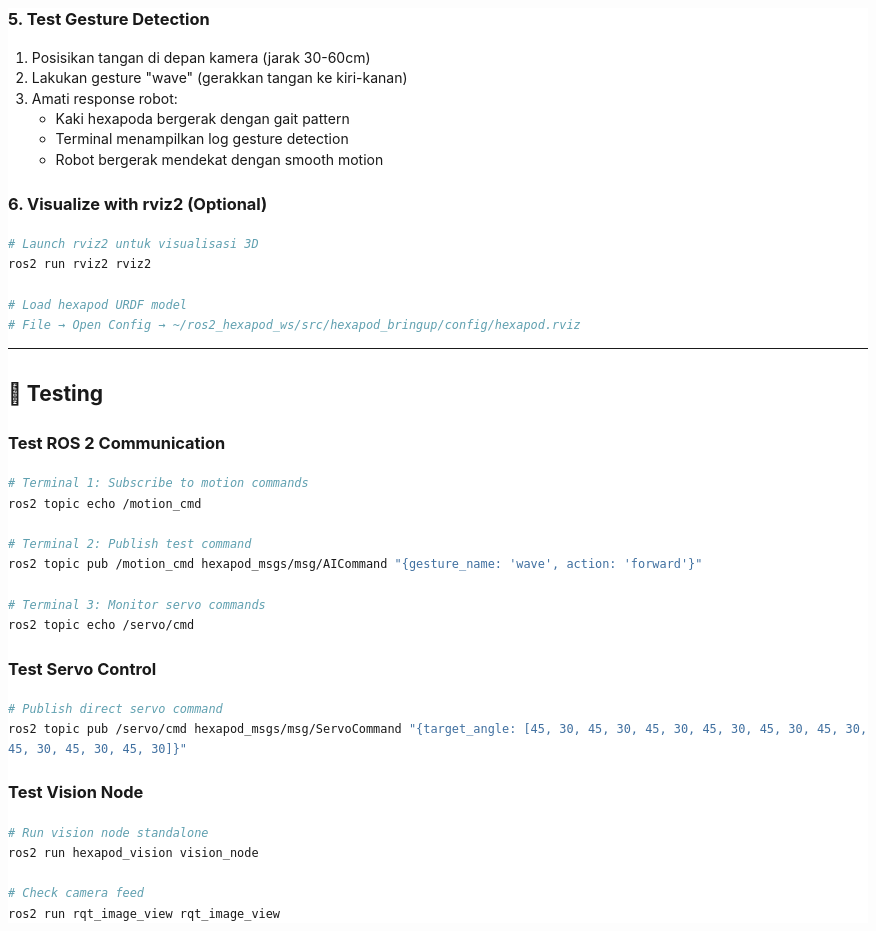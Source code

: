 ### 5. Test Gesture Detection

1. Posisikan tangan di depan kamera (jarak 30-60cm)
2. Lakukan gesture "wave" (gerakkan tangan ke kiri-kanan)
3. Amati response robot:
   - Kaki hexapoda bergerak dengan gait pattern
   - Terminal menampilkan log gesture detection
   - Robot bergerak mendekat dengan smooth motion

### 6. Visualize with rviz2 (Optional)

```bash
# Launch rviz2 untuk visualisasi 3D
ros2 run rviz2 rviz2

# Load hexapod URDF model
# File → Open Config → ~/ros2_hexapod_ws/src/hexapod_bringup/config/hexapod.rviz
```

---

## 🧪 Testing

### Test ROS 2 Communication

```bash
# Terminal 1: Subscribe to motion commands
ros2 topic echo /motion_cmd

# Terminal 2: Publish test command
ros2 topic pub /motion_cmd hexapod_msgs/msg/AICommand "{gesture_name: 'wave', action: 'forward'}"

# Terminal 3: Monitor servo commands
ros2 topic echo /servo/cmd
```

### Test Servo Control

```bash
# Publish direct servo command
ros2 topic pub /servo/cmd hexapod_msgs/msg/ServoCommand "{target_angle: [45, 30, 45, 30, 45, 30, 45, 30, 45, 30, 45, 30, 45, 30, 45, 30, 45, 30]}"
```

### Test Vision Node

```python
# Run vision node standalone
ros2 run hexapod_vision vision_node

# Check camera feed
ros2 run rqt_image_view rqt_image_view
```
